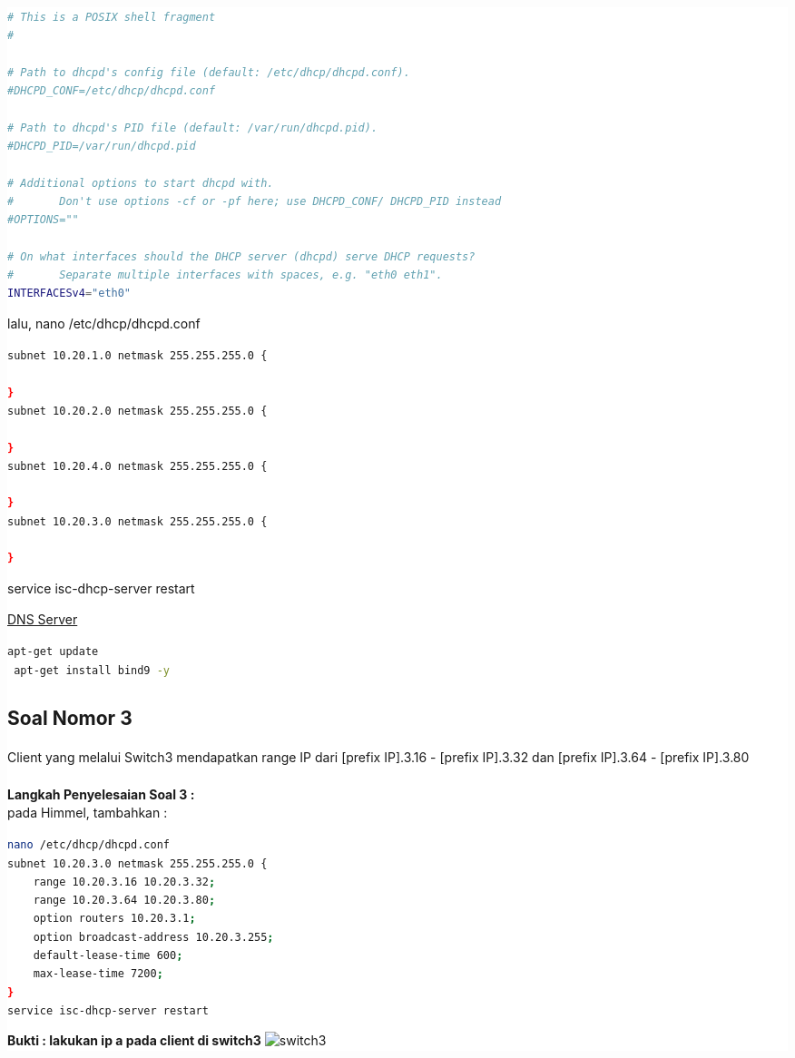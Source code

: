 ```bash
# This is a POSIX shell fragment
#

# Path to dhcpd's config file (default: /etc/dhcp/dhcpd.conf).
#DHCPD_CONF=/etc/dhcp/dhcpd.conf

# Path to dhcpd's PID file (default: /var/run/dhcpd.pid).
#DHCPD_PID=/var/run/dhcpd.pid

# Additional options to start dhcpd with.
#       Don't use options -cf or -pf here; use DHCPD_CONF/ DHCPD_PID instead
#OPTIONS=""

# On what interfaces should the DHCP server (dhcpd) serve DHCP requests?
#       Separate multiple interfaces with spaces, e.g. "eth0 eth1".
INTERFACESv4="eth0"
```
lalu, nano /etc/dhcp/dhcpd.conf
```bash
subnet 10.20.1.0 netmask 255.255.255.0 {

}
subnet 10.20.2.0 netmask 255.255.255.0 {

}
subnet 10.20.4.0 netmask 255.255.255.0 {

}
subnet 10.20.3.0 netmask 255.255.255.0 {

}
```
service isc-dhcp-server restart

<ins>DNS Server</ins>
<br>
```bash
apt-get update
 apt-get install bind9 -y
```

## **Soal Nomor 3**
Client yang melalui Switch3 mendapatkan range IP dari [prefix IP].3.16 - [prefix IP].3.32 dan [prefix IP].3.64 - [prefix IP].3.80 <br>
<br>**Langkah Penyelesaian Soal 3 :** <br>
pada Himmel, tambahkan :
```bash
nano /etc/dhcp/dhcpd.conf
subnet 10.20.3.0 netmask 255.255.255.0 {
    range 10.20.3.16 10.20.3.32;
    range 10.20.3.64 10.20.3.80;
    option routers 10.20.3.1;
    option broadcast-address 10.20.3.255;
    default-lease-time 600;
    max-lease-time 7200;
}
service isc-dhcp-server restart
```
**Bukti : lakukan ip a pada client di switch3**
![switch3](https://github.com/lalaladi/Jarkom-Modul-2-B23-2023/assets/90541607/cf8557f3-a9d0-4fff-855c-9ba522382410)
